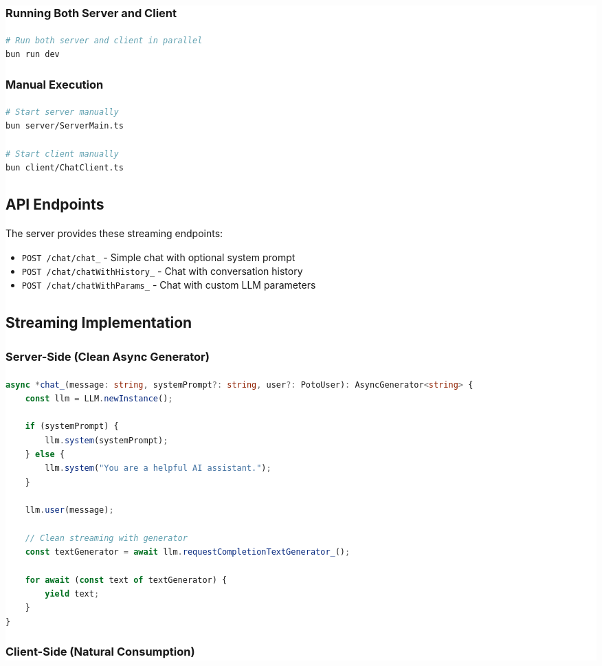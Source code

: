 ### Running Both Server and Client

```bash
# Run both server and client in parallel
bun run dev
```

### Manual Execution

```bash
# Start server manually
bun server/ServerMain.ts

# Start client manually
bun client/ChatClient.ts
```

## API Endpoints

The server provides these streaming endpoints:

- `POST /chat/chat_` - Simple chat with optional system prompt
- `POST /chat/chatWithHistory_` - Chat with conversation history
- `POST /chat/chatWithParams_` - Chat with custom LLM parameters

## Streaming Implementation

### Server-Side (Clean Async Generator)

```typescript
async *chat_(message: string, systemPrompt?: string, user?: PotoUser): AsyncGenerator<string> {
    const llm = LLM.newInstance();
    
    if (systemPrompt) {
        llm.system(systemPrompt);
    } else {
        llm.system("You are a helpful AI assistant.");
    }
    
    llm.user(message);

    // Clean streaming with generator
    const textGenerator = await llm.requestCompletionTextGenerator_();
    
    for await (const text of textGenerator) {
        yield text;
    }
}
```

### Client-Side (Natural Consumption)
